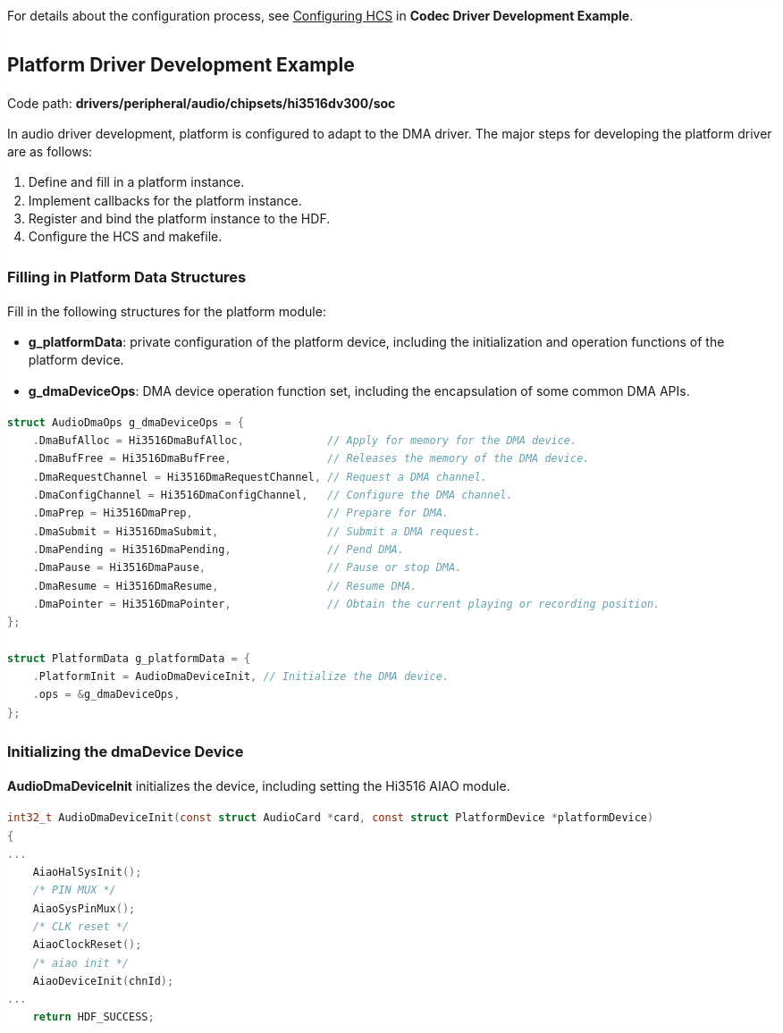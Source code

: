 For details about the configuration process, see [Configuring HCS](#section4115) in **Codec Driver Development Example**.



## Platform Driver Development Example<a name="section4300"></a>
Code path: **drivers/peripheral/audio/chipsets/hi3516dv300/soc**

In audio driver development, platform is configured to adapt to the DMA driver. The major steps for developing the platform driver are as follows:
1. Define and fill in a platform instance.
2. Implement callbacks for the platform instance.
3. Register and bind the platform instance to the HDF.
4. Configure the HCS and makefile.

### Filling in Platform Data Structures<a name="section4331"></a>

Fill in the following structures for the platform module:

- **g_platformData**: private configuration of the platform device, including the initialization and operation functions of the platform device.

- **g_dmaDeviceOps**: DMA device operation function set, including the encapsulation of some common DMA APIs.

```c
struct AudioDmaOps g_dmaDeviceOps = {
    .DmaBufAlloc = Hi3516DmaBufAlloc,             // Apply for memory for the DMA device.
    .DmaBufFree = Hi3516DmaBufFree,               // Releases the memory of the DMA device.
    .DmaRequestChannel = Hi3516DmaRequestChannel, // Request a DMA channel.
    .DmaConfigChannel = Hi3516DmaConfigChannel,   // Configure the DMA channel.
    .DmaPrep = Hi3516DmaPrep,                     // Prepare for DMA.
    .DmaSubmit = Hi3516DmaSubmit,                 // Submit a DMA request. 
    .DmaPending = Hi3516DmaPending,               // Pend DMA.
    .DmaPause = Hi3516DmaPause,                   // Pause or stop DMA.
    .DmaResume = Hi3516DmaResume,                 // Resume DMA.
    .DmaPointer = Hi3516DmaPointer,               // Obtain the current playing or recording position.
};

struct PlatformData g_platformData = {
    .PlatformInit = AudioDmaDeviceInit, // Initialize the DMA device.
    .ops = &g_dmaDeviceOps,
};
```

### Initializing the dmaDevice Device<a name="section4332"></a>

**AudioDmaDeviceInit** initializes the device, including setting the Hi3516 AIAO module.

```c
int32_t AudioDmaDeviceInit(const struct AudioCard *card, const struct PlatformDevice *platformDevice)
{
... 
    AiaoHalSysInit();
    /* PIN MUX */
    AiaoSysPinMux();
    /* CLK reset */
    AiaoClockReset();
    /* aiao init */
    AiaoDeviceInit(chnId);
...
    return HDF_SUCCESS;
```